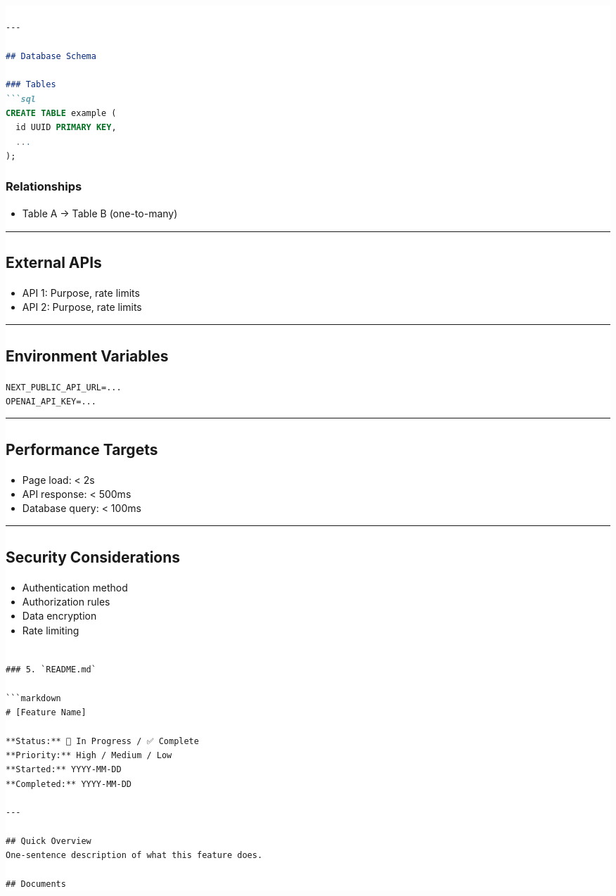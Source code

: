 ```markdown

---

## Database Schema

### Tables
```sql
CREATE TABLE example (
  id UUID PRIMARY KEY,
  ...
);
```

### Relationships
- Table A → Table B (one-to-many)

---

## External APIs
- API 1: Purpose, rate limits
- API 2: Purpose, rate limits

---

## Environment Variables
```env
NEXT_PUBLIC_API_URL=...
OPENAI_API_KEY=...
```

---

## Performance Targets
- Page load: < 2s
- API response: < 500ms
- Database query: < 100ms

---

## Security Considerations
- Authentication method
- Authorization rules
- Data encryption
- Rate limiting
```

### 5. `README.md`

```markdown
# [Feature Name]

**Status:** 🚧 In Progress / ✅ Complete
**Priority:** High / Medium / Low
**Started:** YYYY-MM-DD
**Completed:** YYYY-MM-DD

---

## Quick Overview
One-sentence description of what this feature does.

## Documents
```